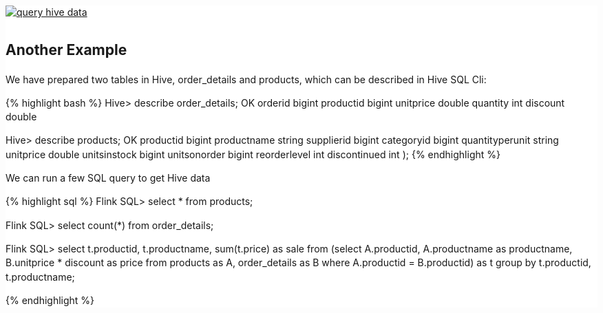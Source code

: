 <a href="{{ site.baseurl }}/page/img/hive-compatibility/hive1.gif" ><img class="img-responsive" 
src="{{ site.baseurl }}/page/img/hive-compatibility/hive1.gif" alt="query hive data"/></a>


## Another Example

We have prepared two tables in Hive, order_details and products, which can be described in Hive SQL Cli:

{% highlight bash %}
Hive> describe order_details;
OK
orderid               bigint
productid             bigint
unitprice             double
quantity              int
discount              double

Hive> describe products;
OK
productid             bigint
productname           string
supplierid            bigint
categoryid            bigint
quantityperunit       string
unitprice             double
unitsinstock          bigint
unitsonorder          bigint
reorderlevel          int
discontinued          int
);
{% endhighlight %}

We can run a few SQL query to get Hive data

{% highlight sql %}
Flink SQL> select * from products;

Flink SQL> select count(*) from order_details;

Flink SQL> select
   t.productid,
   t.productname,
   sum(t.price) as sale
from
  (select
      A.productid,
      A.productname as productname,
        B.unitprice * discount as price
     from
      products as A, order_details as B
     where A.productid = B.productid) as t
  group by t.productid, t.productname;

{% endhighlight %}
